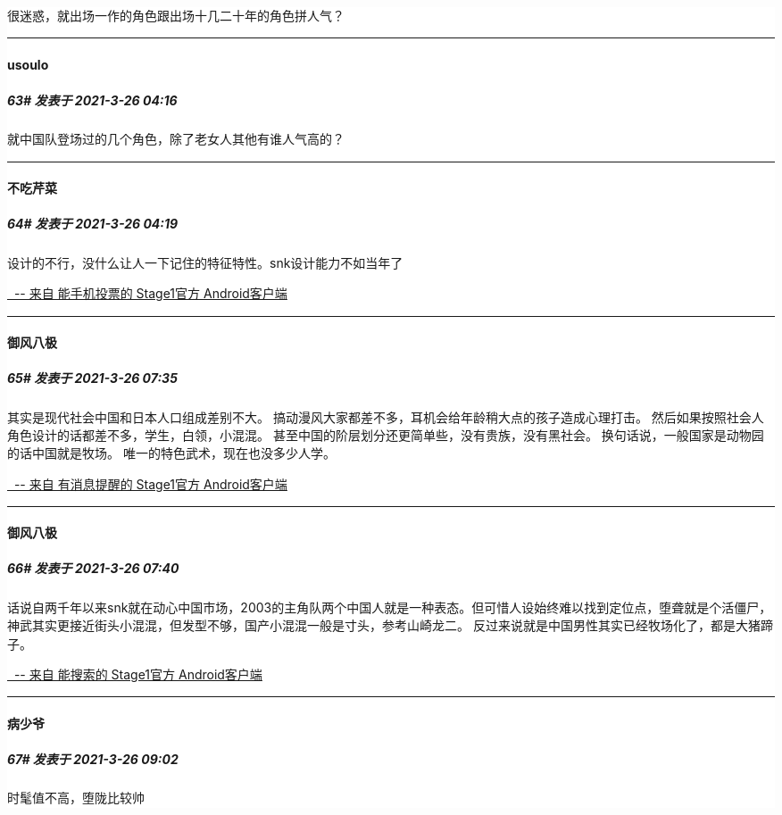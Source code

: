 
很迷惑，就出场一作的角色跟出场十几二十年的角色拼人气？


*****

####  usoulo  
##### 63#       发表于 2021-3-26 04:16


就中国队登场过的几个角色，除了老女人其他有谁人气高的？


*****

####  不吃芹菜  
##### 64#       发表于 2021-3-26 04:19


设计的不行，没什么让人一下记住的特征特性。snk设计能力不如当年了

[  -- 来自 能手机投票的 Stage1官方 Android客户端](https://www.coolapk.com/apk/140634)


*****

####  御风八极  
##### 65#       发表于 2021-3-26 07:35


其实是现代社会中国和日本人口组成差别不大。
搞动漫风大家都差不多，耳机会给年龄稍大点的孩子造成心理打击。
然后如果按照社会人角色设计的话都差不多，学生，白领，小混混。
甚至中国的阶层划分还更简单些，没有贵族，没有黑社会。
换句话说，一般国家是动物园的话中国就是牧场。
唯一的特色武术，现在也没多少人学。

[  -- 来自 有消息提醒的 Stage1官方 Android客户端](https://www.coolapk.com/apk/140634)


*****

####  御风八极  
##### 66#       发表于 2021-3-26 07:40


话说自两千年以来snk就在动心中国市场，2003的主角队两个中国人就是一种表态。但可惜人设始终难以找到定位点，堕聋就是个活僵尸，神武其实更接近街头小混混，但发型不够，国产小混混一般是寸头，参考山崎龙二。
反过来说就是中国男性其实已经牧场化了，都是大猪蹄子。

[  -- 来自 能搜索的 Stage1官方 Android客户端](https://www.coolapk.com/apk/140634)


*****

####  病少爷  
##### 67#       发表于 2021-3-26 09:02


时髦值不高，堕陇比较帅
